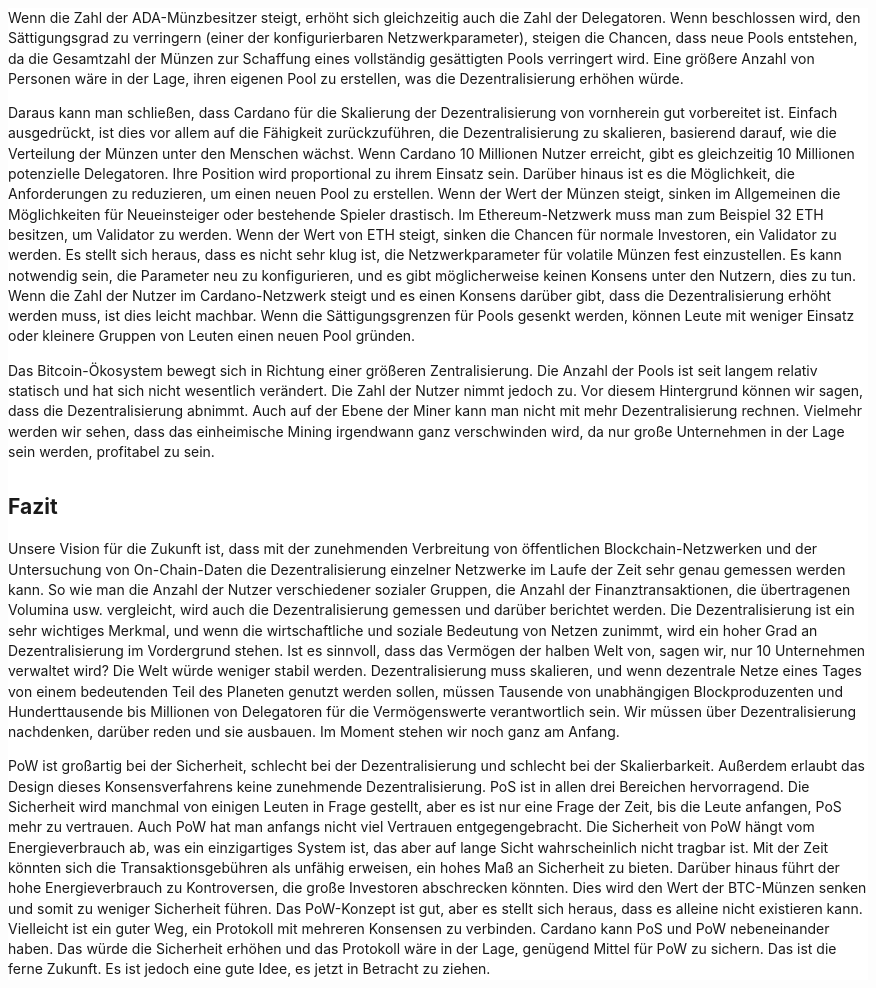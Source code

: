Wenn die Zahl der ADA-Münzbesitzer steigt, erhöht sich gleichzeitig auch die Zahl der Delegatoren. Wenn beschlossen wird, den Sättigungsgrad zu verringern \(einer der konfigurierbaren Netzwerkparameter\), steigen die Chancen, dass neue Pools entstehen, da die Gesamtzahl der Münzen zur Schaffung eines vollständig gesättigten Pools verringert wird. Eine größere Anzahl von Personen wäre in der Lage, ihren eigenen Pool zu erstellen, was die Dezentralisierung erhöhen würde.

Daraus kann man schließen, dass Cardano für die Skalierung der Dezentralisierung von vornherein gut vorbereitet ist. Einfach ausgedrückt, ist dies vor allem auf die Fähigkeit zurückzuführen, die Dezentralisierung zu skalieren, basierend darauf, wie die Verteilung der Münzen unter den Menschen wächst. Wenn Cardano 10 Millionen Nutzer erreicht, gibt es gleichzeitig 10 Millionen potenzielle Delegatoren. Ihre Position wird proportional zu ihrem Einsatz sein. Darüber hinaus ist es die Möglichkeit, die Anforderungen zu reduzieren, um einen neuen Pool zu erstellen. Wenn der Wert der Münzen steigt, sinken im Allgemeinen die Möglichkeiten für Neueinsteiger oder bestehende Spieler drastisch. Im Ethereum-Netzwerk muss man zum Beispiel 32 ETH besitzen, um Validator zu werden. Wenn der Wert von ETH steigt, sinken die Chancen für normale Investoren, ein Validator zu werden. Es stellt sich heraus, dass es nicht sehr klug ist, die Netzwerkparameter für volatile Münzen fest einzustellen. Es kann notwendig sein, die Parameter neu zu konfigurieren, und es gibt möglicherweise keinen Konsens unter den Nutzern, dies zu tun. Wenn die Zahl der Nutzer im Cardano-Netzwerk steigt und es einen Konsens darüber gibt, dass die Dezentralisierung erhöht werden muss, ist dies leicht machbar. Wenn die Sättigungsgrenzen für Pools gesenkt werden, können Leute mit weniger Einsatz oder kleinere Gruppen von Leuten einen neuen Pool gründen.

Das Bitcoin-Ökosystem bewegt sich in Richtung einer größeren Zentralisierung. Die Anzahl der Pools ist seit langem relativ statisch und hat sich nicht wesentlich verändert. Die Zahl der Nutzer nimmt jedoch zu. Vor diesem Hintergrund können wir sagen, dass die Dezentralisierung abnimmt. Auch auf der Ebene der Miner kann man nicht mit mehr Dezentralisierung rechnen. Vielmehr werden wir sehen, dass das einheimische Mining irgendwann ganz verschwinden wird, da nur große Unternehmen in der Lage sein werden, profitabel zu sein.

## Fazit 

Unsere Vision für die Zukunft ist, dass mit der zunehmenden Verbreitung von öffentlichen Blockchain-Netzwerken und der Untersuchung von On-Chain-Daten die Dezentralisierung einzelner Netzwerke im Laufe der Zeit sehr genau gemessen werden kann. So wie man die Anzahl der Nutzer verschiedener sozialer Gruppen, die Anzahl der Finanztransaktionen, die übertragenen Volumina usw. vergleicht, wird auch die Dezentralisierung gemessen und darüber berichtet werden. Die Dezentralisierung ist ein sehr wichtiges Merkmal, und wenn die wirtschaftliche und soziale Bedeutung von Netzen zunimmt, wird ein hoher Grad an Dezentralisierung im Vordergrund stehen. Ist es sinnvoll, dass das Vermögen der halben Welt von, sagen wir, nur 10 Unternehmen verwaltet wird? Die Welt würde weniger stabil werden. Dezentralisierung muss skalieren, und wenn dezentrale Netze eines Tages von einem bedeutenden Teil des Planeten genutzt werden sollen, müssen Tausende von unabhängigen Blockproduzenten und Hunderttausende bis Millionen von Delegatoren für die Vermögenswerte verantwortlich sein. Wir müssen über Dezentralisierung nachdenken, darüber reden und sie ausbauen. Im Moment stehen wir noch ganz am Anfang.

PoW ist großartig bei der Sicherheit, schlecht bei der Dezentralisierung und schlecht bei der Skalierbarkeit. Außerdem erlaubt das Design dieses Konsensverfahrens keine zunehmende Dezentralisierung. PoS ist in allen drei Bereichen hervorragend. Die Sicherheit wird manchmal von einigen Leuten in Frage gestellt, aber es ist nur eine Frage der Zeit, bis die Leute anfangen, PoS mehr zu vertrauen. Auch PoW hat man anfangs nicht viel Vertrauen entgegengebracht. Die Sicherheit von PoW hängt vom Energieverbrauch ab, was ein einzigartiges System ist, das aber auf lange Sicht wahrscheinlich nicht tragbar ist. Mit der Zeit könnten sich die Transaktionsgebühren als unfähig erweisen, ein hohes Maß an Sicherheit zu bieten. Darüber hinaus führt der hohe Energieverbrauch zu Kontroversen, die große Investoren abschrecken könnten. Dies wird den Wert der BTC-Münzen senken und somit zu weniger Sicherheit führen. Das PoW-Konzept ist gut, aber es stellt sich heraus, dass es alleine nicht existieren kann. Vielleicht ist ein guter Weg, ein Protokoll mit mehreren Konsensen zu verbinden. Cardano kann PoS und PoW nebeneinander haben. Das würde die Sicherheit erhöhen und das Protokoll wäre in der Lage, genügend Mittel für PoW zu sichern. Das ist die ferne Zukunft. Es ist jedoch eine gute Idee, es jetzt in Betracht zu ziehen.
